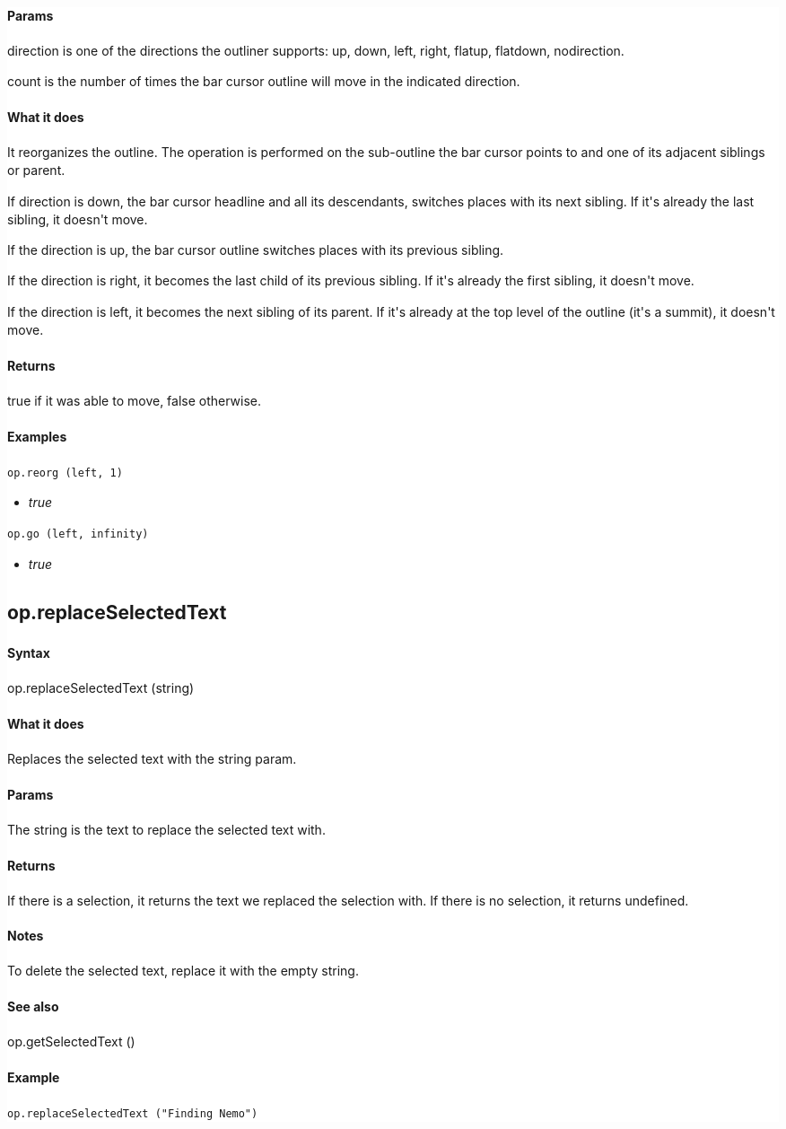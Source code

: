 #### Params
direction is one of the directions the outliner supports: up, down, left, right, flatup, flatdown, nodirection.

count is the number of times the bar cursor outline will move in the indicated direction. 

#### What it does
It reorganizes the outline. The operation is performed on the sub-outline the bar cursor points to and one of its adjacent siblings or parent.  

If direction is down, the bar cursor headline and all its descendants, switches places with its next sibling. If it's already the last sibling, it doesn't move.  

If the direction is up, the bar cursor outline switches places with its previous sibling. 

If the direction is right, it becomes the last child of its previous sibling. If it's already the first sibling, it doesn't move.  

If the direction is left, it becomes the next sibling of its parent. If it's already at the top level of the outline (it's a summit), it doesn't move. 

#### Returns
true if it was able to move, false otherwise.

#### Examples
`op.reorg (left, 1)`

- *true*

`op.go (left, infinity)`

- *true*

## op.replaceSelectedText
#### Syntax
op.replaceSelectedText (string)

#### What it does
Replaces the selected text with the string param.

#### Params
The string is the text to replace the selected text with.

#### Returns
If there is a selection, it returns the text we replaced the selection with. If there is no selection, it returns undefined.

#### Notes
To delete the selected text, replace it with the empty string.

#### See also
op.getSelectedText ()

#### Example
`op.replaceSelectedText ("Finding Nemo")`
